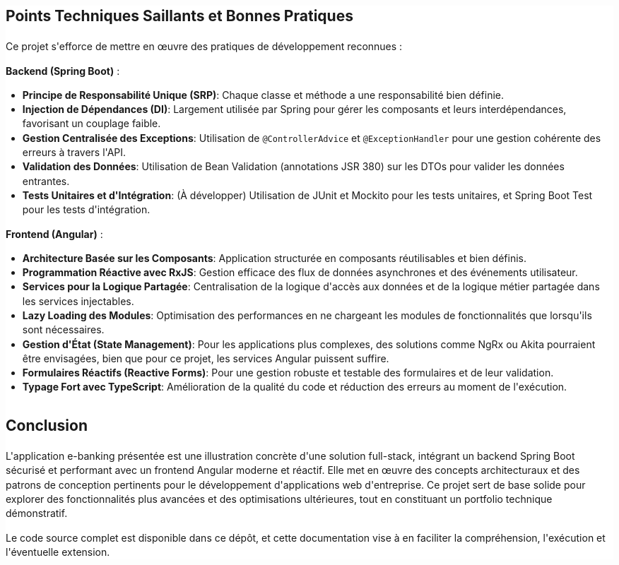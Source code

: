 ## Points Techniques Saillants et Bonnes Pratiques

Ce projet s'efforce de mettre en œuvre des pratiques de développement reconnues :

**Backend (Spring Boot)** :

- **Principe de Responsabilité Unique (SRP)**: Chaque classe et méthode a une responsabilité bien définie.
- **Injection de Dépendances (DI)**: Largement utilisée par Spring pour gérer les composants et leurs interdépendances, favorisant un couplage faible.
- **Gestion Centralisée des Exceptions**: Utilisation de `@ControllerAdvice` et `@ExceptionHandler` pour une gestion cohérente des erreurs à travers l'API.
- **Validation des Données**: Utilisation de Bean Validation (annotations JSR 380) sur les DTOs pour valider les données entrantes.
- **Tests Unitaires et d'Intégration**: (À développer) Utilisation de JUnit et Mockito pour les tests unitaires, et Spring Boot Test pour les tests d'intégration.

**Frontend (Angular)** :

- **Architecture Basée sur les Composants**: Application structurée en composants réutilisables et bien définis.
- **Programmation Réactive avec RxJS**: Gestion efficace des flux de données asynchrones et des événements utilisateur.
- **Services pour la Logique Partagée**: Centralisation de la logique d'accès aux données et de la logique métier partagée dans les services injectables.
- **Lazy Loading des Modules**: Optimisation des performances en ne chargeant les modules de fonctionnalités que lorsqu'ils sont nécessaires.
- **Gestion d'État (State Management)**: Pour les applications plus complexes, des solutions comme NgRx ou Akita pourraient être envisagées, bien que pour ce projet, les services Angular puissent suffire.
- **Formulaires Réactifs (Reactive Forms)**: Pour une gestion robuste et testable des formulaires et de leur validation.
- **Typage Fort avec TypeScript**: Amélioration de la qualité du code et réduction des erreurs au moment de l'exécution.

## Conclusion

L'application e-banking présentée est une illustration concrète d'une solution full-stack, intégrant un backend Spring Boot sécurisé et performant avec un frontend Angular moderne et réactif. Elle met en œuvre des concepts architecturaux et des patrons de conception pertinents pour le développement d'applications web d'entreprise. Ce projet sert de base solide pour explorer des fonctionnalités plus avancées et des optimisations ultérieures, tout en constituant un portfolio technique démonstratif.

Le code source complet est disponible dans ce dépôt, et cette documentation vise à en faciliter la compréhension, l'exécution et l'éventuelle extension.

